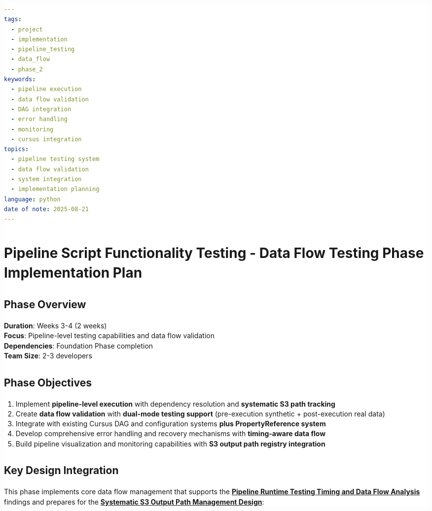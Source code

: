 ```yaml
---
tags:
  - project
  - implementation
  - pipeline_testing
  - data_flow
  - phase_2
keywords:
  - pipeline execution
  - data flow validation
  - DAG integration
  - error handling
  - monitoring
  - cursus integration
topics:
  - pipeline testing system
  - data flow validation
  - system integration
  - implementation planning
language: python
date of note: 2025-08-21
---
```


# Pipeline Script Functionality Testing - Data Flow Testing Phase Implementation Plan

## Phase Overview

**Duration**: Weeks 3-4 (2 weeks)  
**Focus**: Pipeline-level testing capabilities and data flow validation  
**Dependencies**: Foundation Phase completion  
**Team Size**: 2-3 developers  

## Phase Objectives

1. Implement **pipeline-level execution** with dependency resolution and **systematic S3 path tracking**
2. Create **data flow validation** with **dual-mode testing support** (pre-execution synthetic + post-execution real data)
3. Integrate with existing Cursus DAG and configuration systems **plus PropertyReference system**
4. Develop comprehensive error handling and recovery mechanisms with **timing-aware data flow**
5. Build pipeline visualization and monitoring capabilities with **S3 output path registry integration**

## Key Design Integration

This phase implements core data flow management that supports the **[Pipeline Runtime Testing Timing and Data Flow Analysis](../4_analysis/pipeline_runtime_testing_timing_and_data_flow_analysis.md)** findings and prepares for the **[Systematic S3 Output Path Management Design](../1_design/pipeline_runtime_s3_output_path_management_design.md)**:
